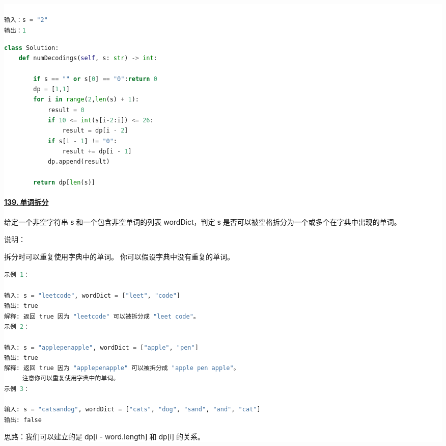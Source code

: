 ```python

输入：s = "2"
输出：1

```

```python
class Solution:
    def numDecodings(self, s: str) -> int:

        if s == "" or s[0] == "0":return 0
        dp = [1,1]
        for i in range(2,len(s) + 1):
            result = 0
            if 10 <= int(s[i-2:i]) <= 26:
                result = dp[i - 2]
            if s[i - 1] != "0":
                result += dp[i - 1]
            dp.append(result)

        return dp[len(s)]   
```

#### [139. 单词拆分](https://leetcode-cn.com/problems/word-break/)

给定一个非空字符串 s 和一个包含非空单词的列表 wordDict，判定 s 是否可以被空格拆分为一个或多个在字典中出现的单词。

说明：

拆分时可以重复使用字典中的单词。
你可以假设字典中没有重复的单词。

```python
示例 1：

输入: s = "leetcode", wordDict = ["leet", "code"]
输出: true
解释: 返回 true 因为 "leetcode" 可以被拆分成 "leet code"。
示例 2：

输入: s = "applepenapple", wordDict = ["apple", "pen"]
输出: true
解释: 返回 true 因为 "applepenapple" 可以被拆分成 "apple pen apple"。
     注意你可以重复使用字典中的单词。
示例 3：

输入: s = "catsandog", wordDict = ["cats", "dog", "sand", "and", "cat"]
输出: false

```

思路：我们可以建立的是 dp[i - word.length] 和 dp[i] 的关系。
